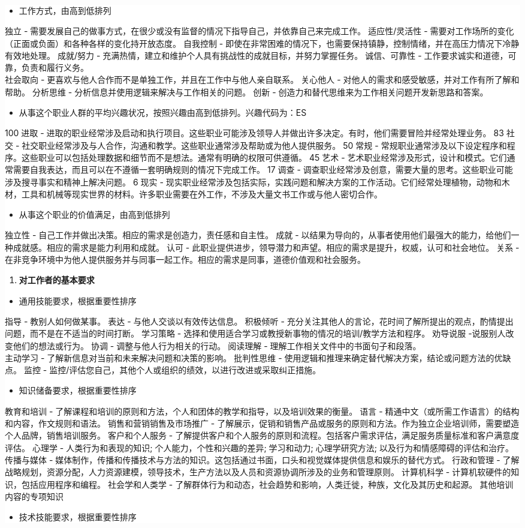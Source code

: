 * 工作方式，由高到低排列

独立 - 需要发展自己的做事方式，在很少或没有监督的情况下指导自己，并依靠自己来完成工作。
适应性/灵活性 - 需要对工作场所的变化（正面或负面）和各种各样的变化持开放态度。 
自我控制 - 即使在非常困难的情况下，也需要保持镇静，控制情绪，并在高压力情况下冷静有效地处理。 
成就/努力 - 充满热情，建立和维护个人具有挑战性的成就目标，并努力掌握任务。 
诚信、可靠性 - 工作要求诚实和道德，可靠，负责和履行义务。	
社会取向 - 更喜欢与他人合作而不是单独工作，并且在工作中与他人亲自联系。 
关心他人 - 对他人的需求和感受敏感，并对工作有所了解和帮助。 
分析思维 - 分析信息并使用逻辑来解决与工作相关的问题。 
创新 - 创造力和替代思维来为工作相关问题开发新思路和答案。 

* 从事这个职业人群的平均兴趣状况，按照兴趣由高到低排列。兴趣代码为：ES

100        进取 - 进取的职业经常涉及启动和执行项目。这些职业可能涉及领导人并做出许多决定。有时，他们需要冒险并经常处理业务。 
83   	社交 - 社交职业经常涉及与人合作，沟通和教学。这些职业通常涉及帮助或为他人提供服务。 
50   	常规 - 常规职业通常涉及以下设定程序和程序。这些职业可以包括处理数据和细节而不是想法。通常有明确的权限可供遵循。 
45   	艺术 - 艺术职业经常涉及形式，设计和模式。它们通常需要自我表达，而且可以在不遵循一套明确规则的情况下完成工作。 
17   	调查 - 调查职业经常涉及创意，需要大量的思考。这些职业可能涉及搜寻事实和精神上解决问题。 
6   	 现实 - 现实职业经常涉及包括实际，实践问题和解决方案的工作活动。它们经常处理植物，动物和木材，工具和机械等现实世界的材料。许多职业需要在外工作，不涉及大量文书工作或与他人密切合作。

* 从事这个职业的价值满足，由高到低排列

独立性 - 自己工作并做出决策。相应的需求是创造力，责任感和自主性。 
成就 - 以结果为导向的，从事者使用他们最强大的能力，给他们一种成就感。相应的需求是能力利用和成就。 
认可 - 此职业提供进步，领导潜力和声望。相应的需求是提升，权威，认可和社会地位。 
关系 - 在非竞争环境中为他人提供服务并与同事一起工作。相应的需求是同事，道德价值观和社会服务。 

1. **对工作者的基本要求**

* 通用技能要求，根据重要性排序

指导 - 教别人如何做某事。 
表达 - 与他人交谈以有效传达信息。
积极倾听 - 充分关注其他人的言论，花时间了解所提出的观点，酌情提出问题，而不是在不适当的时间打断。 
学习策略 - 选择和使用适合学习或教授新事物的情况的培训/教学方法和程序。 劝导说服 -说服别人改变他们的想法或行为。
协调 - 调整与他人行为相关的行动。 
阅读理解 - 理解工作相关文件中的书面句子和段落。  
主动学习 - 了解新信息对当前和未来解决问题和决策的影响。 
批判性思维 - 使用逻辑和推理来确定替代解决方案，结论或问题方法的优缺点。 
监控 - 监控/评估您自己，其他个人或组织的绩效，以进行改进或采取纠正措施。

* 知识储备要求，根据重要性排序

教育和培训 - 了解课程和培训的原则和方法，个人和团体的教学和指导，以及培训效果的衡量。 
语言 - 精通中文（或所需工作语言）的结构和内容，作文规则和语法。 
销售和营销销售及市场推广 - 了解展示，促销和销售产品或服务的原则和方法。作为独立企业培训师，需要塑造个人品牌，销售培训服务。
客户和个人服务 - 了解提供客户和个人服务的原则和流程。包括客户需求评估，满足服务质量标准和客户满意度评估。 
心理学 - 人类行为和表现的知识; 个人能力，个性和兴趣的差异; 学习和动力; 心理学研究方法; 以及行为和情感障碍的评估和治疗。
传播与媒体 - 媒体制作，传播和传播技术与方法的知识。这包括通过书面，口头和视觉媒体提供信息和娱乐的替代方式。
行政和管理 - 了解战略规划，资源分配，人力资源建模，领导技术，生产方法以及人员和资源协调所涉及的业务和管理原则。 
计算机科学 - 计算机软硬件的知识，包括应用程序和编程。 
社会学和人类学 - 了解群体行为和动态，社会趋势和影响，人类迁徙，种族，文化及其历史和起源。
其他培训内容的专项知识 

* 技术技能要求，根据重要性排序
